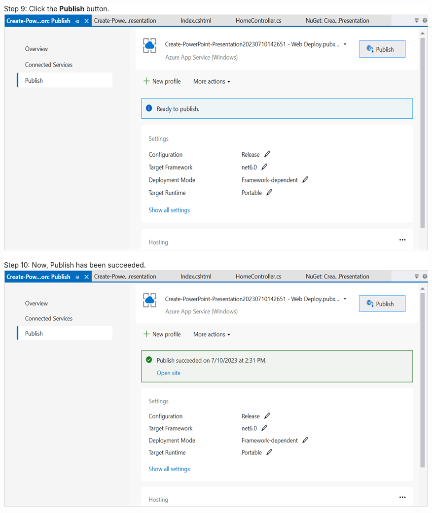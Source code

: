 Step 9: Click the **Publish** button.
![Click the Publish button](Azure_Images/App_Service_Windows/Before-Publish-Create-PowerPoint-Presentation.png)

Step 10: Now, Publish has been succeeded.
![Publish has been succeeded](Azure_Images/App_Service_Windows/After-Publish-Create-PowerPoint-Presentation.png)
